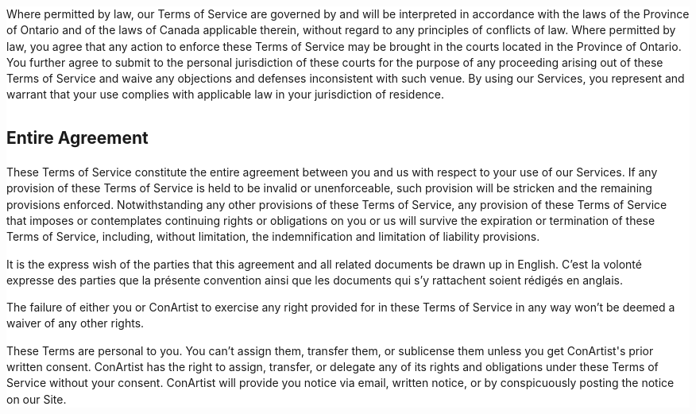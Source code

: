 Where permitted by law, our Terms of Service are governed by and will be interpreted in accordance
with the laws of the Province of Ontario and of the laws of Canada applicable therein, without
regard to any principles of conflicts of law. Where permitted by law, you agree that any action to
enforce these Terms of Service may be brought in the courts located in the Province of Ontario. You
further agree to submit to the personal jurisdiction of these courts for the purpose of any
proceeding arising out of these Terms of Service and waive any objections and defenses inconsistent
with such venue. By using our Services, you represent and warrant that your use complies with
applicable law in your jurisdiction of residence.

## Entire Agreement

These Terms of Service constitute the entire agreement between you and us with respect to your use
of our Services. If any provision of these Terms of Service is held to be invalid or unenforceable,
such provision will be stricken and the remaining provisions enforced. Notwithstanding any other
provisions of these Terms of Service, any provision of these Terms of Service that imposes or
contemplates continuing rights or obligations on you or us will survive the expiration or
termination of these Terms of Service, including, without limitation, the indemnification and
limitation of liability provisions.

It is the express wish of the parties that this agreement and all related documents be drawn up in
English. C’est la volonté expresse des parties que la présente convention ainsi que les documents
qui s’y rattachent soient rédigés en anglais.

The failure of either you or ConArtist to exercise any right provided for in these Terms of Service
in any way won’t be deemed a waiver of any other rights.

These Terms are personal to you. You can’t assign them, transfer them, or sublicense them unless you
get ConArtist's prior written consent. ConArtist has the right to assign, transfer, or delegate any
of its rights and obligations under these Terms of Service without your consent. ConArtist will
provide you notice via email, written notice, or by conspicuously posting the notice on our Site.
